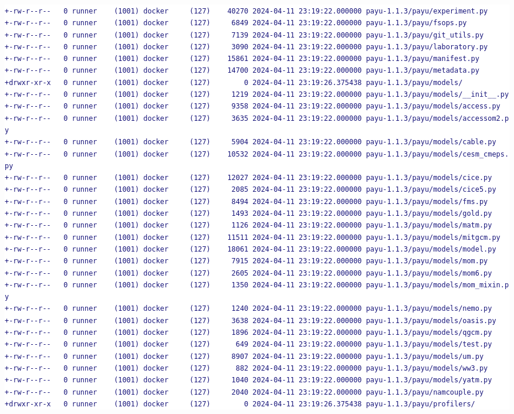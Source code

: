 ```diff
+-rw-r--r--   0 runner    (1001) docker     (127)    40270 2024-04-11 23:19:22.000000 payu-1.1.3/payu/experiment.py
+-rw-r--r--   0 runner    (1001) docker     (127)     6849 2024-04-11 23:19:22.000000 payu-1.1.3/payu/fsops.py
+-rw-r--r--   0 runner    (1001) docker     (127)     7139 2024-04-11 23:19:22.000000 payu-1.1.3/payu/git_utils.py
+-rw-r--r--   0 runner    (1001) docker     (127)     3090 2024-04-11 23:19:22.000000 payu-1.1.3/payu/laboratory.py
+-rw-r--r--   0 runner    (1001) docker     (127)    15861 2024-04-11 23:19:22.000000 payu-1.1.3/payu/manifest.py
+-rw-r--r--   0 runner    (1001) docker     (127)    14700 2024-04-11 23:19:22.000000 payu-1.1.3/payu/metadata.py
+drwxr-xr-x   0 runner    (1001) docker     (127)        0 2024-04-11 23:19:26.375438 payu-1.1.3/payu/models/
+-rw-r--r--   0 runner    (1001) docker     (127)     1219 2024-04-11 23:19:22.000000 payu-1.1.3/payu/models/__init__.py
+-rw-r--r--   0 runner    (1001) docker     (127)     9358 2024-04-11 23:19:22.000000 payu-1.1.3/payu/models/access.py
+-rw-r--r--   0 runner    (1001) docker     (127)     3635 2024-04-11 23:19:22.000000 payu-1.1.3/payu/models/accessom2.py
+-rw-r--r--   0 runner    (1001) docker     (127)     5904 2024-04-11 23:19:22.000000 payu-1.1.3/payu/models/cable.py
+-rw-r--r--   0 runner    (1001) docker     (127)    10532 2024-04-11 23:19:22.000000 payu-1.1.3/payu/models/cesm_cmeps.py
+-rw-r--r--   0 runner    (1001) docker     (127)    12027 2024-04-11 23:19:22.000000 payu-1.1.3/payu/models/cice.py
+-rw-r--r--   0 runner    (1001) docker     (127)     2085 2024-04-11 23:19:22.000000 payu-1.1.3/payu/models/cice5.py
+-rw-r--r--   0 runner    (1001) docker     (127)     8494 2024-04-11 23:19:22.000000 payu-1.1.3/payu/models/fms.py
+-rw-r--r--   0 runner    (1001) docker     (127)     1493 2024-04-11 23:19:22.000000 payu-1.1.3/payu/models/gold.py
+-rw-r--r--   0 runner    (1001) docker     (127)     1126 2024-04-11 23:19:22.000000 payu-1.1.3/payu/models/matm.py
+-rw-r--r--   0 runner    (1001) docker     (127)    11511 2024-04-11 23:19:22.000000 payu-1.1.3/payu/models/mitgcm.py
+-rw-r--r--   0 runner    (1001) docker     (127)    18061 2024-04-11 23:19:22.000000 payu-1.1.3/payu/models/model.py
+-rw-r--r--   0 runner    (1001) docker     (127)     7915 2024-04-11 23:19:22.000000 payu-1.1.3/payu/models/mom.py
+-rw-r--r--   0 runner    (1001) docker     (127)     2605 2024-04-11 23:19:22.000000 payu-1.1.3/payu/models/mom6.py
+-rw-r--r--   0 runner    (1001) docker     (127)     1350 2024-04-11 23:19:22.000000 payu-1.1.3/payu/models/mom_mixin.py
+-rw-r--r--   0 runner    (1001) docker     (127)     1240 2024-04-11 23:19:22.000000 payu-1.1.3/payu/models/nemo.py
+-rw-r--r--   0 runner    (1001) docker     (127)     3638 2024-04-11 23:19:22.000000 payu-1.1.3/payu/models/oasis.py
+-rw-r--r--   0 runner    (1001) docker     (127)     1896 2024-04-11 23:19:22.000000 payu-1.1.3/payu/models/qgcm.py
+-rw-r--r--   0 runner    (1001) docker     (127)      649 2024-04-11 23:19:22.000000 payu-1.1.3/payu/models/test.py
+-rw-r--r--   0 runner    (1001) docker     (127)     8907 2024-04-11 23:19:22.000000 payu-1.1.3/payu/models/um.py
+-rw-r--r--   0 runner    (1001) docker     (127)      882 2024-04-11 23:19:22.000000 payu-1.1.3/payu/models/ww3.py
+-rw-r--r--   0 runner    (1001) docker     (127)     1040 2024-04-11 23:19:22.000000 payu-1.1.3/payu/models/yatm.py
+-rw-r--r--   0 runner    (1001) docker     (127)     2040 2024-04-11 23:19:22.000000 payu-1.1.3/payu/namcouple.py
+drwxr-xr-x   0 runner    (1001) docker     (127)        0 2024-04-11 23:19:26.375438 payu-1.1.3/payu/profilers/
```